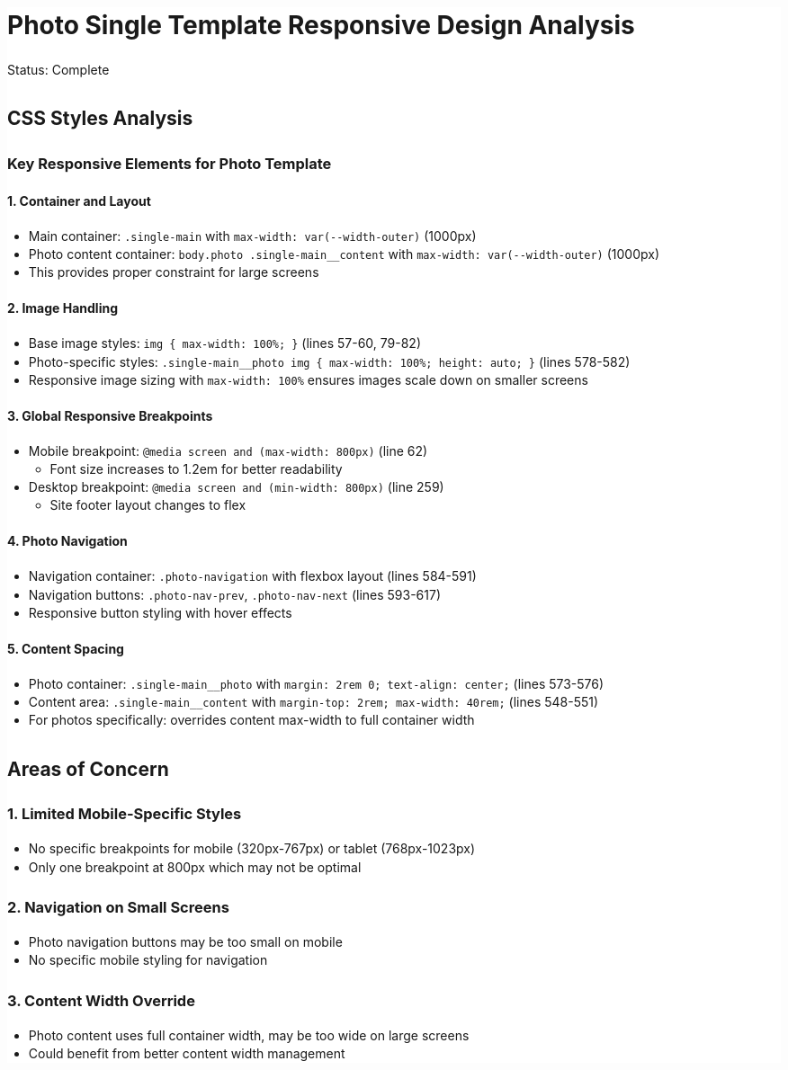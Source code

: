 # Photo Single Template Responsive Design Analysis

Status: Complete

## CSS Styles Analysis

### Key Responsive Elements for Photo Template

#### 1. Container and Layout
- Main container: `.single-main` with `max-width: var(--width-outer)` (1000px)
- Photo content container: `body.photo .single-main__content` with `max-width: var(--width-outer)` (1000px)
- This provides proper constraint for large screens

#### 2. Image Handling
- Base image styles: `img { max-width: 100%; }` (lines 57-60, 79-82)
- Photo-specific styles: `.single-main__photo img { max-width: 100%; height: auto; }` (lines 578-582)
- Responsive image sizing with `max-width: 100%` ensures images scale down on smaller screens

#### 3. Global Responsive Breakpoints
- Mobile breakpoint: `@media screen and (max-width: 800px)` (line 62)
  - Font size increases to 1.2em for better readability
- Desktop breakpoint: `@media screen and (min-width: 800px)` (line 259)
  - Site footer layout changes to flex

#### 4. Photo Navigation
- Navigation container: `.photo-navigation` with flexbox layout (lines 584-591)
- Navigation buttons: `.photo-nav-prev`, `.photo-nav-next` (lines 593-617)
- Responsive button styling with hover effects

#### 5. Content Spacing
- Photo container: `.single-main__photo` with `margin: 2rem 0; text-align: center;` (lines 573-576)
- Content area: `.single-main__content` with `margin-top: 2rem; max-width: 40rem;` (lines 548-551)
- For photos specifically: overrides content max-width to full container width

## Areas of Concern

### 1. Limited Mobile-Specific Styles
- No specific breakpoints for mobile (320px-767px) or tablet (768px-1023px)
- Only one breakpoint at 800px which may not be optimal

### 2. Navigation on Small Screens
- Photo navigation buttons may be too small on mobile
- No specific mobile styling for navigation

### 3. Content Width Override
- Photo content uses full container width, may be too wide on large screens
- Could benefit from better content width management
